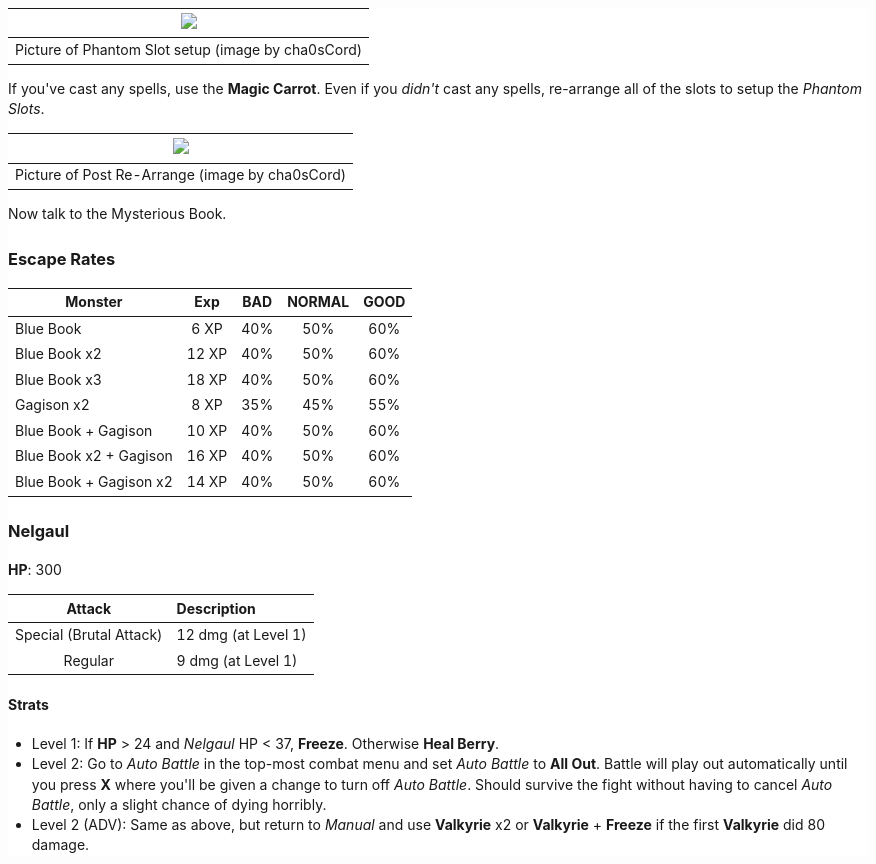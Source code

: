 | ![](https://i.imgur.com/HCCD38b.png) |
|:-:|
| Picture of Phantom Slot setup (image by cha0sCord) |

If you've cast any spells, use the **Magic Carrot**.  Even if you _didn't_ cast any spells, re-arrange all of the slots to setup the _Phantom Slots_.

| ![](https://i.imgur.com/REzTdC7.png) |
|:-:|
| Picture of Post Re-Arrange (image by cha0sCord) |

Now talk to the Mysterious Book.

### Escape Rates

| Monster | Exp | BAD | NORMAL | GOOD |
|------------------------|:-----:|:---:|:---:|:---:|
| Blue Book              | 6 XP  | 40% | 50% | 60% |
| Blue Book x2           | 12 XP | 40% | 50% | 60% |
| Blue Book x3           | 18 XP | 40% | 50% | 60% |
| Gagison x2             | 8 XP  | 35% | 45% | 55% |
| Blue Book + Gagison    | 10 XP | 40% | 50% | 60% |
| Blue Book x2 + Gagison | 16 XP | 40% | 50% | 60% |
| Blue Book + Gagison x2 | 14 XP | 40% | 50% | 60% |

### Nelgaul

**HP**: 300

| Attack | Description |
|:-:|:--|
| Special (Brutal Attack) | 12 dmg (at Level 1) |
| Regular | 9 dmg (at Level 1) |

#### Strats

- Level 1: If **HP** > 24 and _Nelgaul_ HP < 37, **Freeze**. Otherwise **Heal Berry**.
- Level 2: Go to _Auto Battle_ in the top-most combat menu and set _Auto Battle_ to **All Out**.  Battle will play out automatically until you press **X** where you'll be given a change to turn off _Auto Battle_.  Should survive the fight without having to cancel _Auto Battle_, only a slight chance of dying horribly.
- Level 2 (ADV): Same as above, but return to _Manual_ and use **Valkyrie** x2 or **Valkyrie** + **Freeze** if the first **Valkyrie** did 80 damage.
